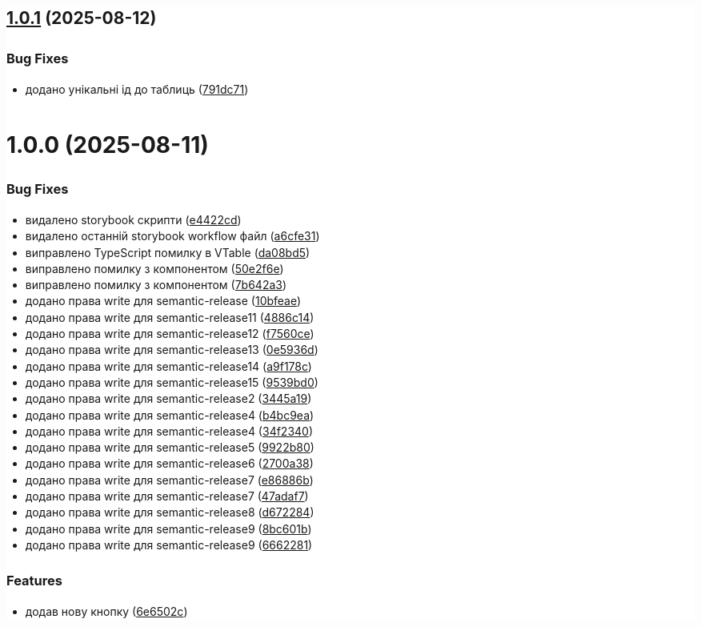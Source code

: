 ## [1.0.1](https://github.com/StepanKhomyn/voiptime-components/compare/v1.0.0...v1.0.1) (2025-08-12)


### Bug Fixes

* додано унікальні ід до таблиць ([791dc71](https://github.com/StepanKhomyn/voiptime-components/commit/791dc71d283de8dfa3a454b717f58651f1e353a3))

# 1.0.0 (2025-08-11)


### Bug Fixes

* видалено storybook скрипти ([e4422cd](https://github.com/StepanKhomyn/voiptime-components/commit/e4422cdf4fe0dde5ee3090c5082d037f606ebdd2))
* видалено останній storybook workflow файл ([a6cfe31](https://github.com/StepanKhomyn/voiptime-components/commit/a6cfe314535b86216fe558a7647deb4ab1b11b87))
* виправлено TypeScript помилку в VTable ([da08bd5](https://github.com/StepanKhomyn/voiptime-components/commit/da08bd5bebc518e43605c5ae2292b64b18b0f54d))
* виправлено помилку з компонентом ([50e2f6e](https://github.com/StepanKhomyn/voiptime-components/commit/50e2f6ef6b566744628762817b1801e81d972907))
* виправлено помилку з компонентом ([7b642a3](https://github.com/StepanKhomyn/voiptime-components/commit/7b642a382f3a21551b322d25ecaeb3181c3bdf57))
* додано права write для semantic-release ([10bfeae](https://github.com/StepanKhomyn/voiptime-components/commit/10bfeaece2050f885fef479551210581fefa9769))
* додано права write для semantic-release11 ([4886c14](https://github.com/StepanKhomyn/voiptime-components/commit/4886c143e6991e1565cf0c90e6907f963e3ffb32))
* додано права write для semantic-release12 ([f7560ce](https://github.com/StepanKhomyn/voiptime-components/commit/f7560cedb5681782112ae7b7112a167932da3f0b))
* додано права write для semantic-release13 ([0e5936d](https://github.com/StepanKhomyn/voiptime-components/commit/0e5936d88b01fb2bfc32bf3a63b6d3b14368fce2))
* додано права write для semantic-release14 ([a9f178c](https://github.com/StepanKhomyn/voiptime-components/commit/a9f178c673b4b26fe30c32ef038b00c8ff4fdd7a))
* додано права write для semantic-release15 ([9539bd0](https://github.com/StepanKhomyn/voiptime-components/commit/9539bd0092fd011499435768e8bca052273350d5))
* додано права write для semantic-release2 ([3445a19](https://github.com/StepanKhomyn/voiptime-components/commit/3445a19ffade23f6531b7dd0204be15d79f7e3d3))
* додано права write для semantic-release4 ([b4bc9ea](https://github.com/StepanKhomyn/voiptime-components/commit/b4bc9ea74e5f64754f696c6d741d0088df8f6dc4))
* додано права write для semantic-release4 ([34f2340](https://github.com/StepanKhomyn/voiptime-components/commit/34f2340d98746ce8a51e313d194024fe7103a24a))
* додано права write для semantic-release5 ([9922b80](https://github.com/StepanKhomyn/voiptime-components/commit/9922b80bff4b6d725fc930ca45cb8ae5bb06a500))
* додано права write для semantic-release6 ([2700a38](https://github.com/StepanKhomyn/voiptime-components/commit/2700a389ef56194d6d31827efa547d7cbf9db89c))
* додано права write для semantic-release7 ([e86886b](https://github.com/StepanKhomyn/voiptime-components/commit/e86886bbdc7f4d13538ed4ff62c157182df1321f))
* додано права write для semantic-release7 ([47adaf7](https://github.com/StepanKhomyn/voiptime-components/commit/47adaf78fd35f9667a03455ce4171e45f66baef9))
* додано права write для semantic-release8 ([d672284](https://github.com/StepanKhomyn/voiptime-components/commit/d672284522de42156b9357391fa6e268d0ef6dd7))
* додано права write для semantic-release9 ([8bc601b](https://github.com/StepanKhomyn/voiptime-components/commit/8bc601b7c4cffc5b09681d6836c3022a526951ec))
* додано права write для semantic-release9 ([6662281](https://github.com/StepanKhomyn/voiptime-components/commit/66622818ddfd398e1cf47e04d066d07f5020e25f))


### Features

* додав нову кнопку ([6e6502c](https://github.com/StepanKhomyn/voiptime-components/commit/6e6502c35e1308829ff2b584b87942fe83cb0328))
